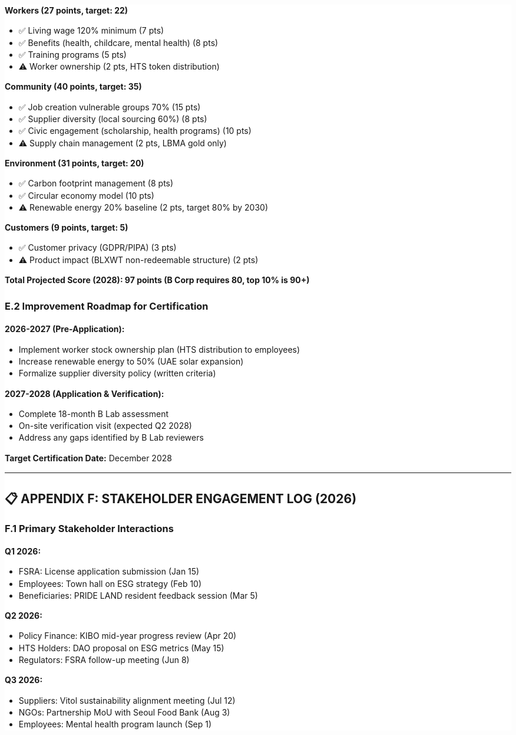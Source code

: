 **Workers (27 points, target: 22)**
- ✅ Living wage 120% minimum (7 pts)
- ✅ Benefits (health, childcare, mental health) (8 pts)
- ✅ Training programs (5 pts)
- ⚠️ Worker ownership (2 pts, HTS token distribution)

**Community (40 points, target: 35)**
- ✅ Job creation vulnerable groups 70% (15 pts)
- ✅ Supplier diversity (local sourcing 60%) (8 pts)
- ✅ Civic engagement (scholarship, health programs) (10 pts)
- ⚠️ Supply chain management (2 pts, LBMA gold only)

**Environment (31 points, target: 20)**
- ✅ Carbon footprint management (8 pts)
- ✅ Circular economy model (10 pts)
- ⚠️ Renewable energy 20% baseline (2 pts, target 80% by 2030)

**Customers (9 points, target: 5)**
- ✅ Customer privacy (GDPR/PIPA) (3 pts)
- ⚠️ Product impact (BLXWT non-redeemable structure) (2 pts)

**Total Projected Score (2028): 97 points (B Corp requires 80, top 10% is 90+)**

### E.2 Improvement Roadmap for Certification

**2026-2027 (Pre-Application):**
- Implement worker stock ownership plan (HTS distribution to employees)
- Increase renewable energy to 50% (UAE solar expansion)
- Formalize supplier diversity policy (written criteria)

**2027-2028 (Application & Verification):**
- Complete 18-month B Lab assessment
- On-site verification visit (expected Q2 2028)
- Address any gaps identified by B Lab reviewers

**Target Certification Date:** December 2028

---

## 📋 APPENDIX F: STAKEHOLDER ENGAGEMENT LOG (2026)

### F.1 Primary Stakeholder Interactions

**Q1 2026:**
- FSRA: License application submission (Jan 15)
- Employees: Town hall on ESG strategy (Feb 10)
- Beneficiaries: PRIDE LAND resident feedback session (Mar 5)

**Q2 2026:**
- Policy Finance: KIBO mid-year progress review (Apr 20)
- HTS Holders: DAO proposal on ESG metrics (May 15)
- Regulators: FSRA follow-up meeting (Jun 8)

**Q3 2026:**
- Suppliers: Vitol sustainability alignment meeting (Jul 12)
- NGOs: Partnership MoU with Seoul Food Bank (Aug 3)
- Employees: Mental health program launch (Sep 1)
